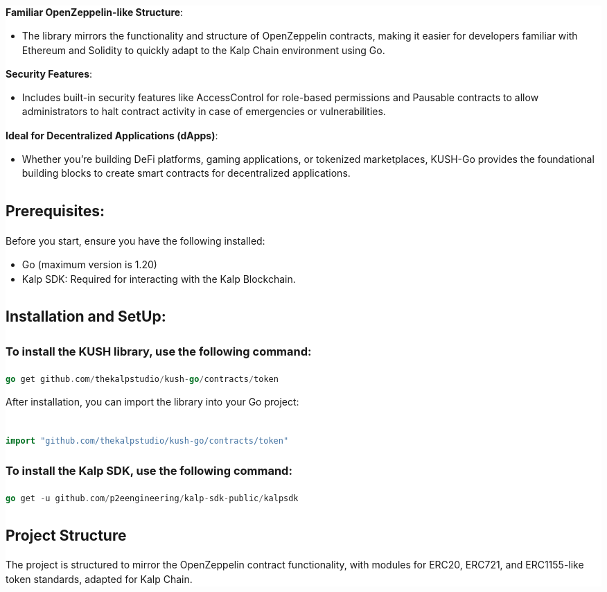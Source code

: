 **Familiar OpenZeppelin-like Structure**:
   -   The library mirrors the functionality and structure of OpenZeppelin contracts, making it easier for developers familiar with Ethereum and Solidity to quickly adapt to the Kalp Chain environment using Go.

**Security Features**:
   -   Includes built-in security features like AccessControl for role-based permissions and Pausable contracts to allow administrators to halt contract activity in case of emergencies or vulnerabilities.

**Ideal for Decentralized Applications (dApps)**:

-   Whether you’re building DeFi platforms, gaming applications, or tokenized marketplaces, KUSH-Go provides the foundational building blocks to create smart contracts for decentralized applications.

## Prerequisites:

Before you start, ensure you have the following installed:

-   Go (maximum version is 1.20)
-   Kalp SDK: Required for interacting with the Kalp Blockchain.

  

## Installation and SetUp:

### To install the KUSH library, use the following command:

  

```Go
go get github.com/thekalpstudio/kush-go/contracts/token  
```

  

After installation, you can import the library into your Go project:

```Go

import "github.com/thekalpstudio/kush-go/contracts/token"

```

### To install the Kalp SDK, use the following command:

```Go
go get -u github.com/p2eengineering/kalp-sdk-public/kalpsdk


```

## Project Structure

The project is structured to mirror the OpenZeppelin contract functionality, with modules for ERC20, ERC721, and ERC1155-like token standards, adapted for Kalp Chain.

